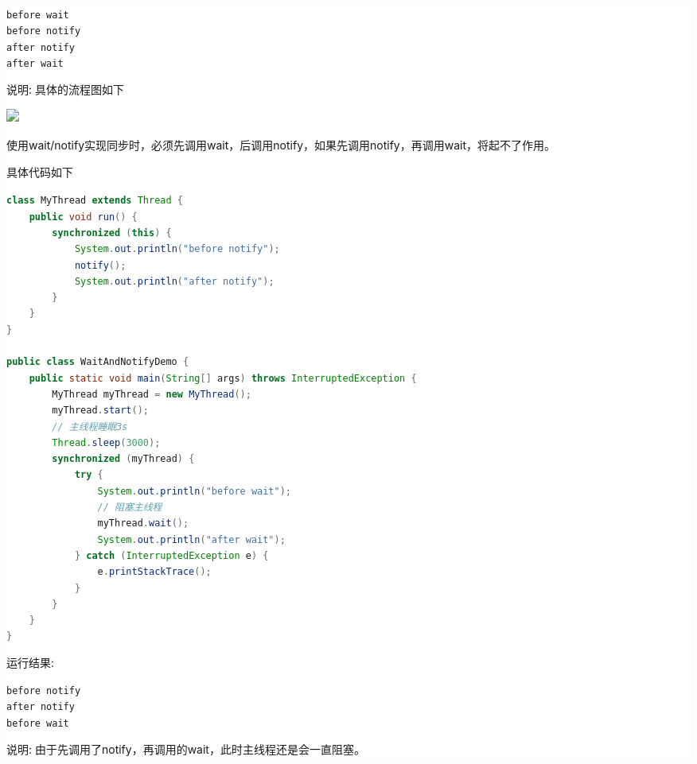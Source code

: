 ```
before wait
before notify
after notify
after wait
```
  
说明: 具体的流程图如下  

![](https://cdn.jsdelivr.net/gh/fengxiu/img/20220423174308.png)

使用wait/notify实现同步时，必须先调用wait，后调用notify，如果先调用notify，再调用wait，将起不了作用。

具体代码如下 

```java
class MyThread extends Thread {
    public void run() {
        synchronized (this) {
            System.out.println("before notify");            
            notify();
            System.out.println("after notify");    
        }
    }
}

public class WaitAndNotifyDemo {
    public static void main(String[] args) throws InterruptedException {
        MyThread myThread = new MyThread();        
        myThread.start();
        // 主线程睡眠3s
        Thread.sleep(3000);
        synchronized (myThread) {
            try {        
                System.out.println("before wait");
                // 阻塞主线程
                myThread.wait();
                System.out.println("after wait");
            } catch (InterruptedException e) {
                e.printStackTrace();
            }            
        }        
    }
}
```

运行结果: 

```
before notify
after notify
before wait
```
  
说明: 由于先调用了notify，再调用的wait，此时主线程还是会一直阻塞。 
